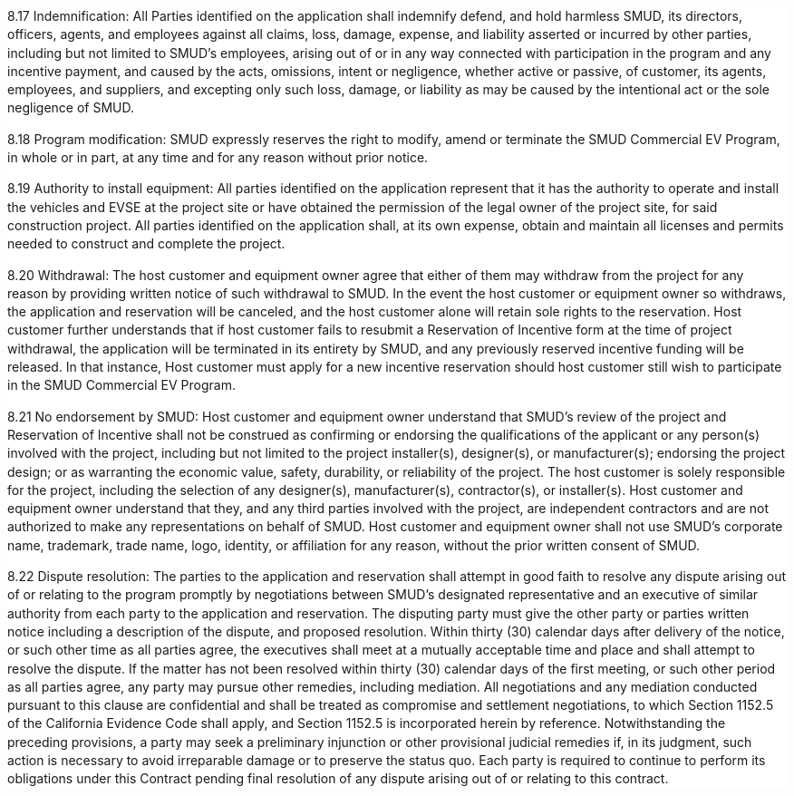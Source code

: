 8.17 Indemnification: All Parties identified on the application shall indemnify defend, and hold harmless SMUD, its directors, officers, agents, and employees against all claims, loss, damage, expense, and liability asserted or incurred by other parties, including but not limited to SMUD’s employees, arising out of or in any way connected with participation in the program and any incentive payment, and caused by the acts, omissions, intent or negligence, whether active or passive, of customer, its agents, employees, and suppliers, and excepting only such loss, damage, or liability as may be caused by the intentional act or the sole negligence of SMUD.  

8.18 Program modification: SMUD expressly reserves the right to modify, amend or terminate the SMUD Commercial EV Program, in whole or in part, at any time and for any reason without prior notice.  

8.19 Authority to install equipment:  All parties identified on the application represent that it has the authority to operate and install the vehicles and EVSE at the project site or have obtained the permission of the legal owner of the project site, for said construction project. All parties identified on the application shall, at its own expense, obtain and maintain all licenses and permits needed to construct and complete the project.  

8.20 Withdrawal: The host customer and equipment owner agree that either of them may withdraw from the project for any reason by providing written notice of such withdrawal to SMUD. In the event the host customer or equipment owner so withdraws, the application and reservation will be canceled, and the host customer alone will retain sole rights to the reservation. Host customer further understands that if host customer fails to resubmit a Reservation of Incentive form at the time of project withdrawal, the application will be terminated in its entirety by SMUD, and any previously reserved incentive funding will be released. In that instance, Host customer must apply for a new incentive reservation should host customer still wish to participate in the SMUD Commercial EV Program.  

8.21 No endorsement by SMUD: Host customer and equipment owner understand that SMUD’s review of the project and Reservation of Incentive shall not be construed as confirming or endorsing the qualifications of the applicant or any person(s) involved with the project, including but not limited to the project installer(s), designer(s), or manufacturer(s); endorsing the project design; or as warranting the economic value, safety, durability, or reliability of the project. The host customer is solely responsible for the project, including the selection of any designer(s), manufacturer(s), contractor(s), or installer(s). Host customer and equipment owner understand that they, and any third parties involved with the project, are independent contractors and are not authorized to make any representations on behalf of SMUD. Host customer and equipment owner shall not use SMUD’s corporate name, trademark, trade name, logo, identity, or affiliation for any reason, without the prior written consent of SMUD.  

8.22 Dispute resolution: The parties to the application and reservation shall attempt in good faith to resolve any dispute arising out of or relating to the program promptly by negotiations between SMUD’s designated representative and an executive of similar authority from each party to the application and reservation. The disputing party must give the other party or parties written notice including a description of the dispute, and proposed resolution. Within thirty (30) calendar days after delivery of the notice, or such other time as all parties agree, the executives shall meet at a mutually acceptable time and place and shall attempt to resolve the dispute. If the matter has not been resolved within thirty (30) calendar days of the first meeting, or such other period as all parties agree, any party may pursue other remedies, including mediation. All negotiations and any mediation conducted pursuant to this clause are confidential and shall be treated as compromise and settlement negotiations, to which Section 1152.5 of the California Evidence Code shall apply, and Section 1152.5 is incorporated herein by reference. Notwithstanding the preceding provisions, a party may seek a preliminary injunction or other provisional judicial remedies if, in its judgment, such action is necessary to avoid irreparable damage or to preserve the status quo. Each party is required to continue to perform its obligations under this Contract pending final resolution of any dispute arising out of or relating to this contract.  
